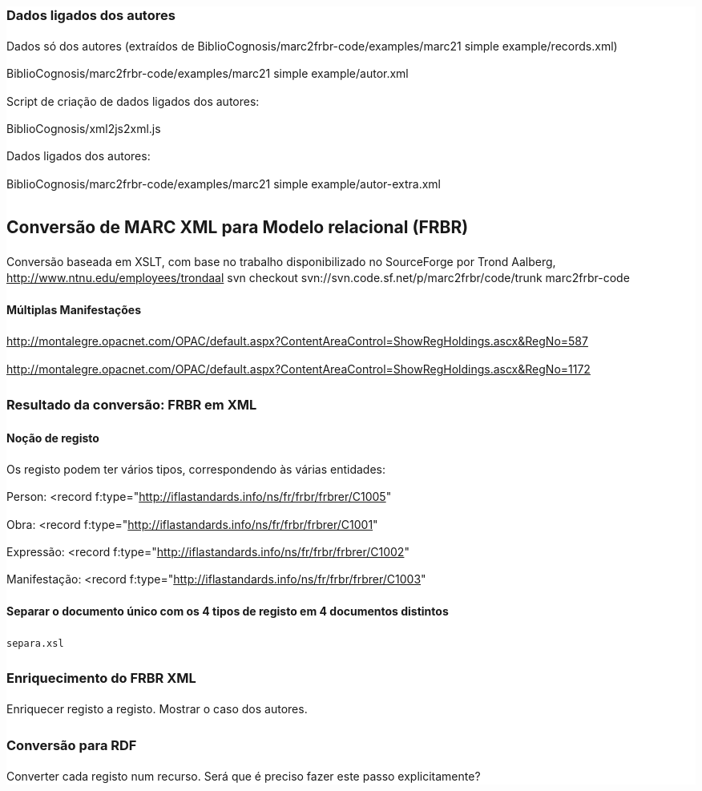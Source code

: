 ### Dados ligados dos autores

Dados só dos autores (extraídos de BiblioCognosis/marc2frbr-code/examples/marc21 simple example/records.xml)

BiblioCognosis/marc2frbr-code/examples/marc21 simple example/autor.xml

Script de criação de dados ligados dos autores:

BiblioCognosis/xml2js2xml.js

Dados ligados dos autores:

BiblioCognosis/marc2frbr-code/examples/marc21 simple example/autor-extra.xml


## Conversão de MARC XML para Modelo relacional (FRBR)

Conversão baseada em XSLT, com base no trabalho disponibilizado no SourceForge por Trond Aalberg, http://www.ntnu.edu/employees/trondaal
svn checkout svn://svn.code.sf.net/p/marc2frbr/code/trunk marc2frbr-code


#### Múltiplas Manifestações

http://montalegre.opacnet.com/OPAC/default.aspx?ContentAreaControl=ShowRegHoldings.ascx&RegNo=587

http://montalegre.opacnet.com/OPAC/default.aspx?ContentAreaControl=ShowRegHoldings.ascx&RegNo=1172

### Resultado da conversão: FRBR em XML

#### Noção de registo

Os registo podem ter vários tipos, correspondendo às várias entidades:

Person: <record f:type="http://iflastandards.info/ns/fr/frbr/frbrer/C1005"

Obra: <record f:type="http://iflastandards.info/ns/fr/frbr/frbrer/C1001"

Expressão: <record f:type="http://iflastandards.info/ns/fr/frbr/frbrer/C1002"

Manifestação: <record f:type="http://iflastandards.info/ns/fr/frbr/frbrer/C1003"

#### Separar o documento único com os 4 tipos de registo em 4 documentos distintos

```
separa.xsl
```

### Enriquecimento do FRBR XML

Enriquecer registo a registo. Mostrar o caso dos autores.

### Conversão para RDF

Converter cada registo num recurso. Será que é preciso fazer este passo explicitamente?

